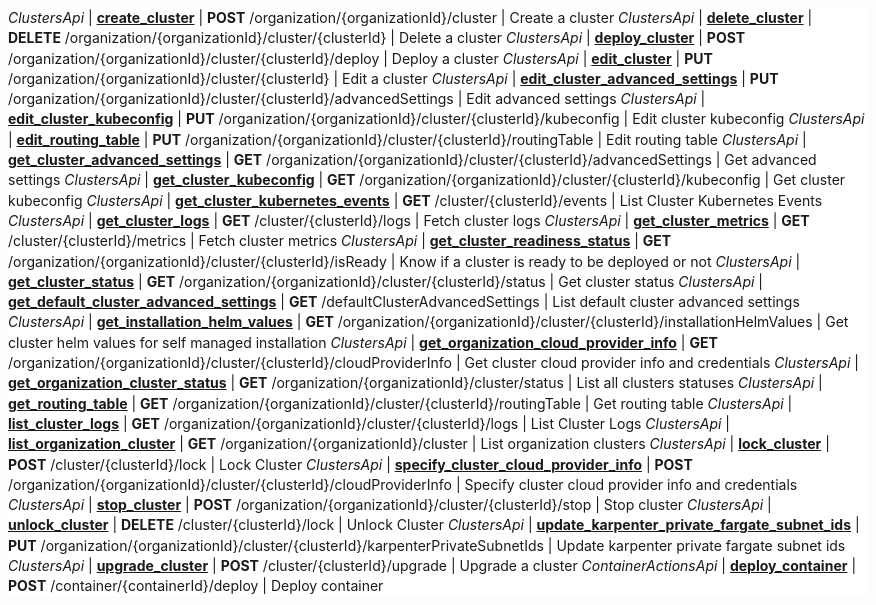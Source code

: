 *ClustersApi* | [**create_cluster**](docs/ClustersApi.md#create_cluster) | **POST** /organization/{organizationId}/cluster | Create a cluster
*ClustersApi* | [**delete_cluster**](docs/ClustersApi.md#delete_cluster) | **DELETE** /organization/{organizationId}/cluster/{clusterId} | Delete a cluster
*ClustersApi* | [**deploy_cluster**](docs/ClustersApi.md#deploy_cluster) | **POST** /organization/{organizationId}/cluster/{clusterId}/deploy | Deploy a cluster
*ClustersApi* | [**edit_cluster**](docs/ClustersApi.md#edit_cluster) | **PUT** /organization/{organizationId}/cluster/{clusterId} | Edit a cluster
*ClustersApi* | [**edit_cluster_advanced_settings**](docs/ClustersApi.md#edit_cluster_advanced_settings) | **PUT** /organization/{organizationId}/cluster/{clusterId}/advancedSettings | Edit advanced settings
*ClustersApi* | [**edit_cluster_kubeconfig**](docs/ClustersApi.md#edit_cluster_kubeconfig) | **PUT** /organization/{organizationId}/cluster/{clusterId}/kubeconfig | Edit cluster kubeconfig
*ClustersApi* | [**edit_routing_table**](docs/ClustersApi.md#edit_routing_table) | **PUT** /organization/{organizationId}/cluster/{clusterId}/routingTable | Edit routing table
*ClustersApi* | [**get_cluster_advanced_settings**](docs/ClustersApi.md#get_cluster_advanced_settings) | **GET** /organization/{organizationId}/cluster/{clusterId}/advancedSettings | Get advanced settings
*ClustersApi* | [**get_cluster_kubeconfig**](docs/ClustersApi.md#get_cluster_kubeconfig) | **GET** /organization/{organizationId}/cluster/{clusterId}/kubeconfig | Get cluster kubeconfig
*ClustersApi* | [**get_cluster_kubernetes_events**](docs/ClustersApi.md#get_cluster_kubernetes_events) | **GET** /cluster/{clusterId}/events | List Cluster Kubernetes Events
*ClustersApi* | [**get_cluster_logs**](docs/ClustersApi.md#get_cluster_logs) | **GET** /cluster/{clusterId}/logs | Fetch cluster logs
*ClustersApi* | [**get_cluster_metrics**](docs/ClustersApi.md#get_cluster_metrics) | **GET** /cluster/{clusterId}/metrics | Fetch cluster metrics
*ClustersApi* | [**get_cluster_readiness_status**](docs/ClustersApi.md#get_cluster_readiness_status) | **GET** /organization/{organizationId}/cluster/{clusterId}/isReady | Know if a cluster is ready to be deployed or not
*ClustersApi* | [**get_cluster_status**](docs/ClustersApi.md#get_cluster_status) | **GET** /organization/{organizationId}/cluster/{clusterId}/status | Get cluster status
*ClustersApi* | [**get_default_cluster_advanced_settings**](docs/ClustersApi.md#get_default_cluster_advanced_settings) | **GET** /defaultClusterAdvancedSettings | List default cluster advanced settings
*ClustersApi* | [**get_installation_helm_values**](docs/ClustersApi.md#get_installation_helm_values) | **GET** /organization/{organizationId}/cluster/{clusterId}/installationHelmValues | Get cluster helm values for self managed installation
*ClustersApi* | [**get_organization_cloud_provider_info**](docs/ClustersApi.md#get_organization_cloud_provider_info) | **GET** /organization/{organizationId}/cluster/{clusterId}/cloudProviderInfo | Get cluster cloud provider info and credentials
*ClustersApi* | [**get_organization_cluster_status**](docs/ClustersApi.md#get_organization_cluster_status) | **GET** /organization/{organizationId}/cluster/status | List all clusters statuses
*ClustersApi* | [**get_routing_table**](docs/ClustersApi.md#get_routing_table) | **GET** /organization/{organizationId}/cluster/{clusterId}/routingTable | Get routing table
*ClustersApi* | [**list_cluster_logs**](docs/ClustersApi.md#list_cluster_logs) | **GET** /organization/{organizationId}/cluster/{clusterId}/logs | List Cluster Logs
*ClustersApi* | [**list_organization_cluster**](docs/ClustersApi.md#list_organization_cluster) | **GET** /organization/{organizationId}/cluster | List organization clusters
*ClustersApi* | [**lock_cluster**](docs/ClustersApi.md#lock_cluster) | **POST** /cluster/{clusterId}/lock | Lock Cluster
*ClustersApi* | [**specify_cluster_cloud_provider_info**](docs/ClustersApi.md#specify_cluster_cloud_provider_info) | **POST** /organization/{organizationId}/cluster/{clusterId}/cloudProviderInfo | Specify cluster cloud provider info and credentials
*ClustersApi* | [**stop_cluster**](docs/ClustersApi.md#stop_cluster) | **POST** /organization/{organizationId}/cluster/{clusterId}/stop | Stop cluster
*ClustersApi* | [**unlock_cluster**](docs/ClustersApi.md#unlock_cluster) | **DELETE** /cluster/{clusterId}/lock | Unlock Cluster
*ClustersApi* | [**update_karpenter_private_fargate_subnet_ids**](docs/ClustersApi.md#update_karpenter_private_fargate_subnet_ids) | **PUT** /organization/{organizationId}/cluster/{clusterId}/karpenterPrivateSubnetIds | Update karpenter private fargate subnet ids
*ClustersApi* | [**upgrade_cluster**](docs/ClustersApi.md#upgrade_cluster) | **POST** /cluster/{clusterId}/upgrade | Upgrade a cluster
*ContainerActionsApi* | [**deploy_container**](docs/ContainerActionsApi.md#deploy_container) | **POST** /container/{containerId}/deploy | Deploy container